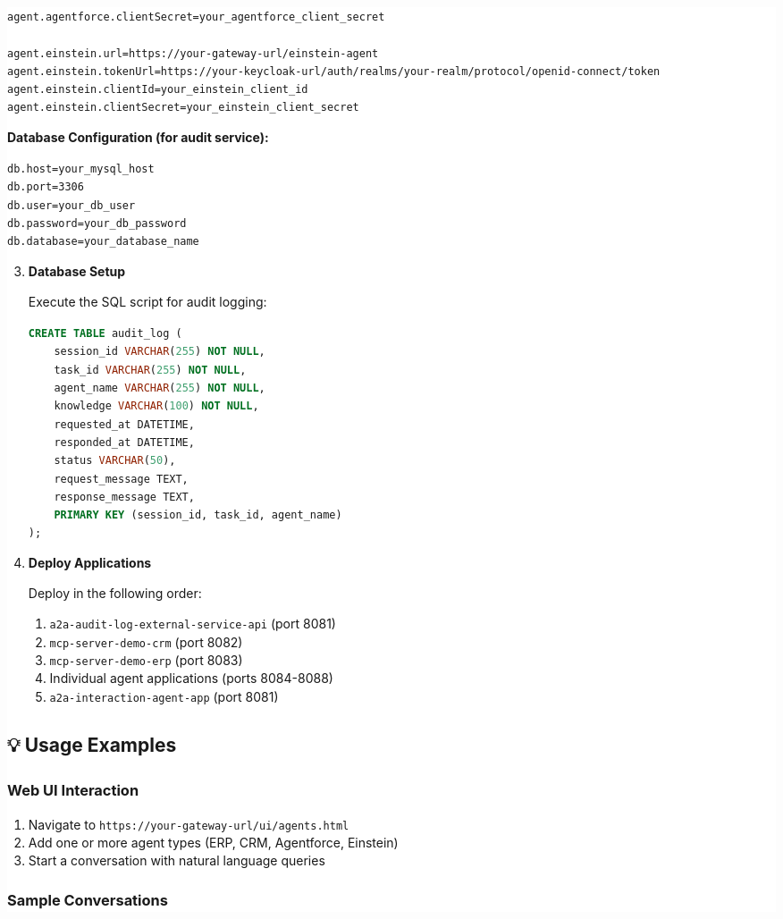    ```properties
   agent.agentforce.clientSecret=your_agentforce_client_secret
   
   agent.einstein.url=https://your-gateway-url/einstein-agent
   agent.einstein.tokenUrl=https://your-keycloak-url/auth/realms/your-realm/protocol/openid-connect/token
   agent.einstein.clientId=your_einstein_client_id
   agent.einstein.clientSecret=your_einstein_client_secret
   ```

   **Database Configuration (for audit service):**
   ```properties
   db.host=your_mysql_host
   db.port=3306
   db.user=your_db_user
   db.password=your_db_password
   db.database=your_database_name
   ```

3. **Database Setup**
   
   Execute the SQL script for audit logging:
   ```sql
   CREATE TABLE audit_log (
       session_id VARCHAR(255) NOT NULL,
       task_id VARCHAR(255) NOT NULL,
       agent_name VARCHAR(255) NOT NULL,
       knowledge VARCHAR(100) NOT NULL,
       requested_at DATETIME,
       responded_at DATETIME,
       status VARCHAR(50),
       request_message TEXT,
       response_message TEXT,
       PRIMARY KEY (session_id, task_id, agent_name)
   );
   ```

4. **Deploy Applications**

   Deploy in the following order:
   1. `a2a-audit-log-external-service-api` (port 8081)
   2. `mcp-server-demo-crm` (port 8082)  
   3. `mcp-server-demo-erp` (port 8083)
   4. Individual agent applications (ports 8084-8088)
   5. `a2a-interaction-agent-app` (port 8081)

## 💡 Usage Examples

### Web UI Interaction
1. Navigate to `https://your-gateway-url/ui/agents.html`
2. Add one or more agent types (ERP, CRM, Agentforce, Einstein)
3. Start a conversation with natural language queries

### Sample Conversations
